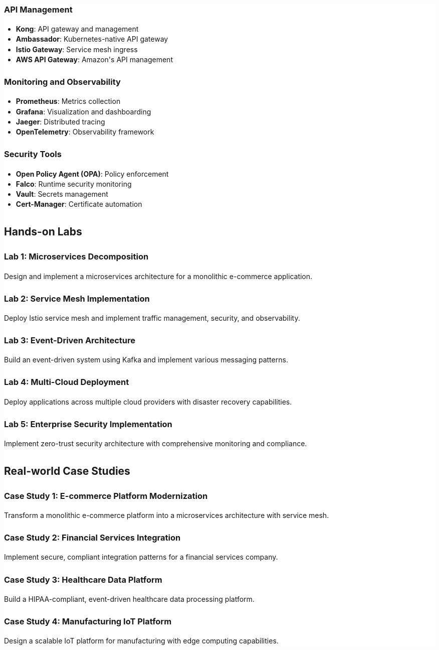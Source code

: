 ### **API Management**
- **Kong**: API gateway and management
- **Ambassador**: Kubernetes-native API gateway
- **Istio Gateway**: Service mesh ingress
- **AWS API Gateway**: Amazon's API management

### **Monitoring and Observability**
- **Prometheus**: Metrics collection
- **Grafana**: Visualization and dashboarding
- **Jaeger**: Distributed tracing
- **OpenTelemetry**: Observability framework

### **Security Tools**
- **Open Policy Agent (OPA)**: Policy enforcement
- **Falco**: Runtime security monitoring
- **Vault**: Secrets management
- **Cert-Manager**: Certificate automation

## Hands-on Labs

### **Lab 1: Microservices Decomposition**
Design and implement a microservices architecture for a monolithic e-commerce application.

### **Lab 2: Service Mesh Implementation**
Deploy Istio service mesh and implement traffic management, security, and observability.

### **Lab 3: Event-Driven Architecture**
Build an event-driven system using Kafka and implement various messaging patterns.

### **Lab 4: Multi-Cloud Deployment**
Deploy applications across multiple cloud providers with disaster recovery capabilities.

### **Lab 5: Enterprise Security Implementation**
Implement zero-trust security architecture with comprehensive monitoring and compliance.

## Real-world Case Studies

### **Case Study 1: E-commerce Platform Modernization**
Transform a monolithic e-commerce platform into a microservices architecture with service mesh.

### **Case Study 2: Financial Services Integration**
Implement secure, compliant integration patterns for a financial services company.

### **Case Study 3: Healthcare Data Platform**
Build a HIPAA-compliant, event-driven healthcare data processing platform.

### **Case Study 4: Manufacturing IoT Platform**
Design a scalable IoT platform for manufacturing with edge computing capabilities.
